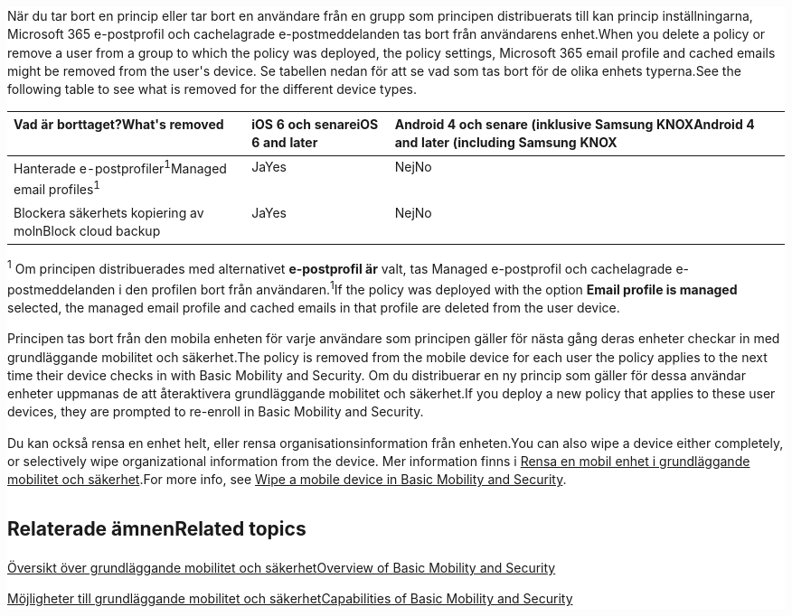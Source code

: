 <span data-ttu-id="d5e27-245">När du tar bort en princip eller tar bort en användare från en grupp som principen distribuerats till kan princip inställningarna, Microsoft 365 e-postprofil och cachelagrade e-postmeddelanden tas bort från användarens enhet.</span><span class="sxs-lookup"><span data-stu-id="d5e27-245">When you delete a policy or remove a user from a group to which the policy was deployed, the policy settings, Microsoft 365 email profile and cached emails might be removed from the user's device.</span></span> <span data-ttu-id="d5e27-246">Se tabellen nedan för att se vad som tas bort för de olika enhets typerna.</span><span class="sxs-lookup"><span data-stu-id="d5e27-246">See the following table to see what is removed for the different device types.</span></span>

|<span data-ttu-id="d5e27-247">**Vad är borttaget?**</span><span class="sxs-lookup"><span data-stu-id="d5e27-247">**What's removed**</span></span>|<span data-ttu-id="d5e27-248">**iOS 6 och senare**</span><span class="sxs-lookup"><span data-stu-id="d5e27-248">**iOS 6 and later**</span></span>|<span data-ttu-id="d5e27-249">**Android 4 och senare (inklusive Samsung KNOX**</span><span class="sxs-lookup"><span data-stu-id="d5e27-249">**Android 4 and later (including Samsung KNOX**</span></span>|
|:-----|:-----|:----------------------|
|<span data-ttu-id="d5e27-250">Hanterade e-postprofiler<sup>1</sup></span><span class="sxs-lookup"><span data-stu-id="d5e27-250">Managed email profiles<sup>1</sup></span></span>|<span data-ttu-id="d5e27-251">Ja</span><span class="sxs-lookup"><span data-stu-id="d5e27-251">Yes</span></span>|<span data-ttu-id="d5e27-252">Nej</span><span class="sxs-lookup"><span data-stu-id="d5e27-252">No</span></span>|
|<span data-ttu-id="d5e27-253">Blockera säkerhets kopiering av moln</span><span class="sxs-lookup"><span data-stu-id="d5e27-253">Block cloud backup</span></span>|<span data-ttu-id="d5e27-254">Ja</span><span class="sxs-lookup"><span data-stu-id="d5e27-254">Yes</span></span>|<span data-ttu-id="d5e27-255">Nej</span><span class="sxs-lookup"><span data-stu-id="d5e27-255">No</span></span>|
<span data-ttu-id="d5e27-256"><sup>1</sup> Om principen distribuerades med alternativet **e-postprofil är** valt, tas Managed e-postprofil och cachelagrade e-postmeddelanden i den profilen bort från användaren.</span><span class="sxs-lookup"><span data-stu-id="d5e27-256"><sup>1</sup>If the policy was deployed with the option **Email profile is managed** selected, the managed email profile and cached emails in that profile are deleted from the user device.</span></span>

<span data-ttu-id="d5e27-257">Principen tas bort från den mobila enheten för varje användare som principen gäller för nästa gång deras enheter checkar in med grundläggande mobilitet och säkerhet.</span><span class="sxs-lookup"><span data-stu-id="d5e27-257">The policy is removed from the mobile device for each user the policy applies to the next time their device checks in with Basic Mobility and Security.</span></span> <span data-ttu-id="d5e27-258">Om du distribuerar en ny princip som gäller för dessa användar enheter uppmanas de att återaktivera grundläggande mobilitet och säkerhet.</span><span class="sxs-lookup"><span data-stu-id="d5e27-258">If you deploy a new policy that applies to these user devices, they are prompted to re-enroll in Basic Mobility and Security.</span></span>

<span data-ttu-id="d5e27-259">Du kan också rensa en enhet helt, eller rensa organisationsinformation från enheten.</span><span class="sxs-lookup"><span data-stu-id="d5e27-259">You can also wipe a device either completely, or selectively wipe organizational information from the device.</span></span> <span data-ttu-id="d5e27-260">Mer information finns i [Rensa en mobil enhet i grundläggande mobilitet och säkerhet](wipe-mobile-device.md).</span><span class="sxs-lookup"><span data-stu-id="d5e27-260">For more info, see [Wipe a mobile device in Basic Mobility and Security](wipe-mobile-device.md).</span></span> 

## <a name="related-topics"></a><span data-ttu-id="d5e27-261">Relaterade ämnen</span><span class="sxs-lookup"><span data-stu-id="d5e27-261">Related topics</span></span>

[<span data-ttu-id="d5e27-262">Översikt över grundläggande mobilitet och säkerhet</span><span class="sxs-lookup"><span data-stu-id="d5e27-262">Overview of Basic Mobility and Security</span></span>](overview-of-basic-mobility-and-security-for-microsoft-365.md)

[<span data-ttu-id="d5e27-263">Möjligheter till grundläggande mobilitet och säkerhet</span><span class="sxs-lookup"><span data-stu-id="d5e27-263">Capabilities of Basic Mobility and Security</span></span>](capabilities-of-basic-mobility-and-secruity.md)
